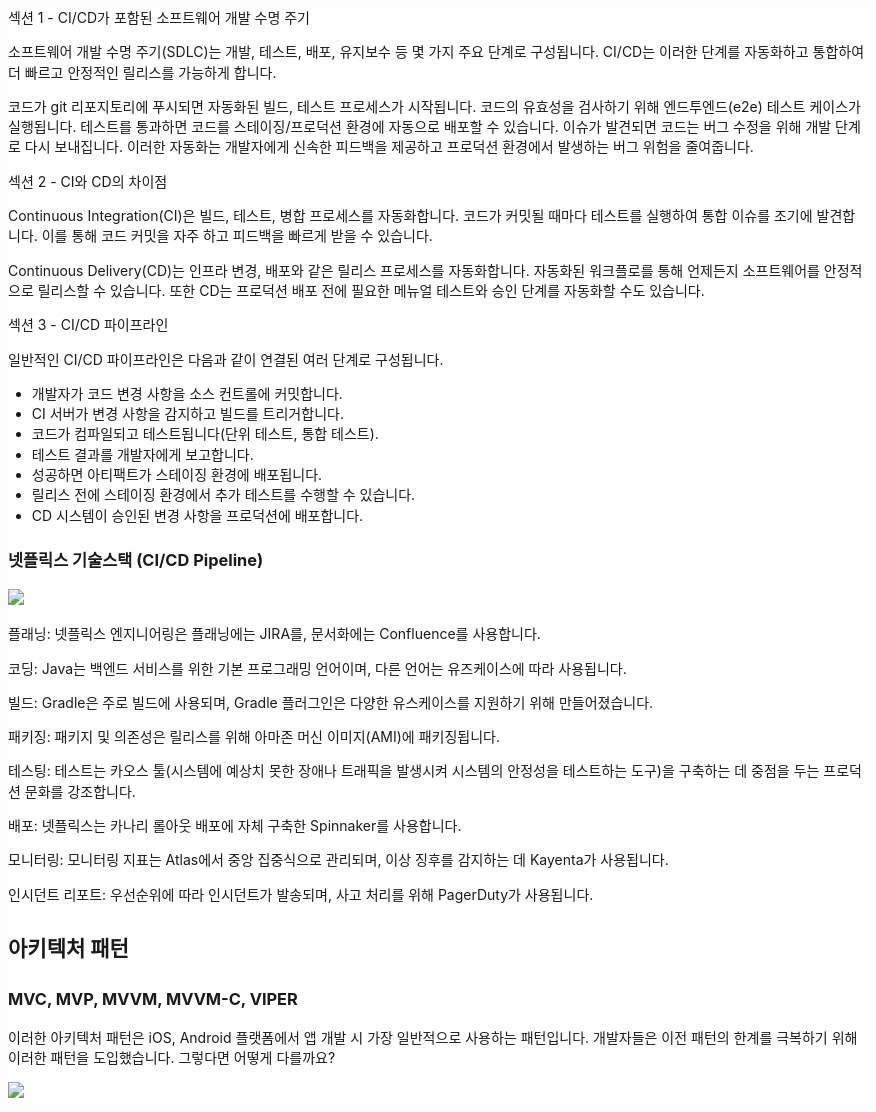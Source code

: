 섹션 1 - CI/CD가 포함된 소프트웨어 개발 수명 주기

소프트웨어 개발 수명 주기(SDLC)는 개발, 테스트, 배포, 유지보수 등 몇 가지 주요 단계로 구성됩니다. CI/CD는 이러한 단계를 자동화하고 통합하여 더 빠르고 안정적인 릴리스를 가능하게 합니다.

코드가 git 리포지토리에 푸시되면 자동화된 빌드, 테스트 프로세스가 시작됩니다. 코드의 유효성을 검사하기 위해 엔드투엔드(e2e) 테스트 케이스가 실행됩니다. 테스트를 통과하면 코드를 스테이징/프로덕션 환경에 자동으로 배포할 수 있습니다. 이슈가 발견되면 코드는 버그 수정을 위해 개발 단계로 다시 보내집니다. 이러한 자동화는 개발자에게 신속한 피드백을 제공하고 프로덕션 환경에서 발생하는 버그 위험을 줄여줍니다.

섹션 2 - CI와 CD의 차이점

Continuous Integration(CI)은 빌드, 테스트, 병합 프로세스를 자동화합니다. 코드가 커밋될 때마다 테스트를 실행하여 통합 이슈를 조기에 발견합니다. 이를 통해 코드 커밋을 자주 하고 피드백을 빠르게 받을 수 있습니다.

Continuous Delivery(CD)는 인프라 변경, 배포와 같은 릴리스 프로세스를 자동화합니다. 자동화된 워크플로를 통해 언제든지 소프트웨어를 안정적으로 릴리스할 수 있습니다. 또한 CD는 프로덕션 배포 전에 필요한 메뉴얼 테스트와 승인 단계를 자동화할 수도 있습니다.

섹션 3 - CI/CD 파이프라인

일반적인 CI/CD 파이프라인은 다음과 같이 연결된 여러 단계로 구성됩니다.
- 개발자가 코드 변경 사항을 소스 컨트롤에 커밋합니다.
- CI 서버가 변경 사항을 감지하고 빌드를 트리거합니다.
- 코드가 컴파일되고 테스트됩니다(단위 테스트, 통합 테스트).
- 테스트 결과를 개발자에게 보고합니다.
- 성공하면 아티팩트가 스테이징 환경에 배포됩니다.
- 릴리스 전에 스테이징 환경에서 추가 테스트를 수행할 수 있습니다.
- CD 시스템이 승인된 변경 사항을 프로덕션에 배포합니다.

### 넷플릭스 기술스택 (CI/CD Pipeline)

<p>
  <img src="../images/netflix-ci-cd.jpg" style="width: 720px" />
</p>

플래닝: 넷플릭스 엔지니어링은 플래닝에는 JIRA를, 문서화에는 Confluence를 사용합니다.

코딩: Java는 백엔드 서비스를 위한 기본 프로그래밍 언어이며, 다른 언어는 유즈케이스에 따라 사용됩니다.  

빌드: Gradle은 주로 빌드에 사용되며, Gradle 플러그인은 다양한 유스케이스를 지원하기 위해 만들어졌습니다.

패키징: 패키지 및 의존성은 릴리스를 위해 아마존 머신 이미지(AMI)에 패키징됩니다. 

테스팅: 테스트는 카오스 툴(시스템에 예상치 못한 장애나 트래픽을 발생시켜 시스템의 안정성을 테스트하는 도구)을 구축하는 데 중점을 두는 프로덕션 문화를 강조합니다.  

배포: 넷플릭스는 카나리 롤아웃 배포에 자체 구축한 Spinnaker를 사용합니다.

모니터링: 모니터링 지표는 Atlas에서 중앙 집중식으로 관리되며, 이상 징후를 감지하는 데 Kayenta가 사용됩니다. 

인시던트 리포트: 우선순위에 따라 인시던트가 발송되며, 사고 처리를 위해 PagerDuty가 사용됩니다. 

## 아키텍처 패턴

### MVC, MVP, MVVM, MVVM-C, VIPER
이러한 아키텍처 패턴은 iOS, Android 플랫폼에서 앱 개발 시 가장 일반적으로 사용하는 패턴입니다. 개발자들은 이전 패턴의 한계를 극복하기 위해 이러한 패턴을 도입했습니다. 그렇다면 어떻게 다를까요?

<p>
  <img src="../images/client arch patterns.png" style="width: 720px" />
</p>
